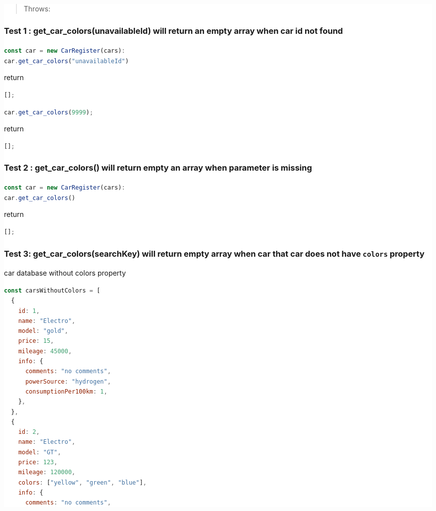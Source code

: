 > Throws:
>
> >

### Test 1 : get_car_colors(unavailableId) will return an empty array when car id not found

```js
const car = new CarRegister(cars):
car.get_car_colors("unavailableId")
```

return

```js
[];
```

```js
car.get_car_colors(9999);
```

return

```js
[];
```

### Test 2 : get_car_colors() will return empty an array when parameter is missing

```js
const car = new CarRegister(cars):
car.get_car_colors()
```

return

```js
[];
```

### Test 3: get_car_colors(searchKey) will return empty array when car that car does not have `colors` property

car database without colors property

```js
const carsWithoutColors = [
  {
    id: 1,
    name: "Electro",
    model: "gold",
    price: 15,
    mileage: 45000,
    info: {
      comments: "no comments",
      powerSource: "hydrogen",
      consumptionPer100km: 1,
    },
  },
  {
    id: 2,
    name: "Electro",
    model: "GT",
    price: 123,
    mileage: 120000,
    colors: ["yellow", "green", "blue"],
    info: {
      comments: "no comments",
```